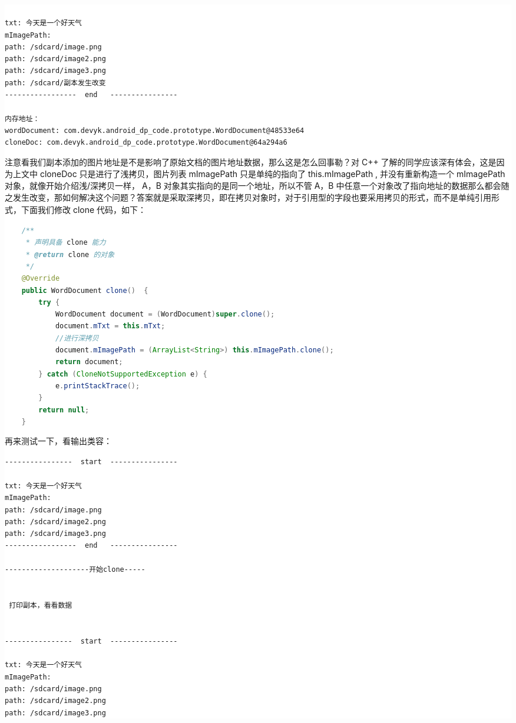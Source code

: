 ```log

txt: 今天是一个好天气
mImagePath: 
path: /sdcard/image.png
path: /sdcard/image2.png
path: /sdcard/image3.png
path: /sdcard/副本发生改变
-----------------  end   ----------------

内存地址：
wordDocument: com.devyk.android_dp_code.prototype.WordDocument@48533e64
cloneDoc: com.devyk.android_dp_code.prototype.WordDocument@64a294a6

```

注意看我们副本添加的图片地址是不是影响了原始文档的图片地址数据，那么这是怎么回事勒？对 C++ 了解的同学应该深有体会，这是因为上文中 cloneDoc 只是进行了浅拷贝，图片列表 mImagePath 只是单纯的指向了 this.mImagePath , 并没有重新构造一个 mImagePath 对象，就像开始介绍浅/深拷贝一样， A，B 对象其实指向的是同一个地址，所以不管 A，B 中任意一个对象改了指向地址的数据那么都会随之发生改变，那如何解决这个问题？答案就是采取深拷贝，即在拷贝对象时，对于引用型的字段也要采用拷贝的形式，而不是单纯引用形式，下面我们修改 clone 代码，如下：

```java
    /**
     * 声明具备 clone 能力
     * @return clone 的对象
     */
    @Override
    public WordDocument clone()  {
        try {
            WordDocument document = (WordDocument)super.clone();
            document.mTxt = this.mTxt;
            //进行深拷贝
            document.mImagePath = (ArrayList<String>) this.mImagePath.clone();
            return document;
        } catch (CloneNotSupportedException e) {
            e.printStackTrace();
        }
        return null;
    }

```

再来测试一下，看输出类容：

```log
----------------  start  ----------------

txt: 今天是一个好天气
mImagePath: 
path: /sdcard/image.png
path: /sdcard/image2.png
path: /sdcard/image3.png
-----------------  end   ----------------

--------------------开始clone-----


 打印副本，看看数据  


----------------  start  ----------------

txt: 今天是一个好天气
mImagePath: 
path: /sdcard/image.png
path: /sdcard/image2.png
path: /sdcard/image3.png
```